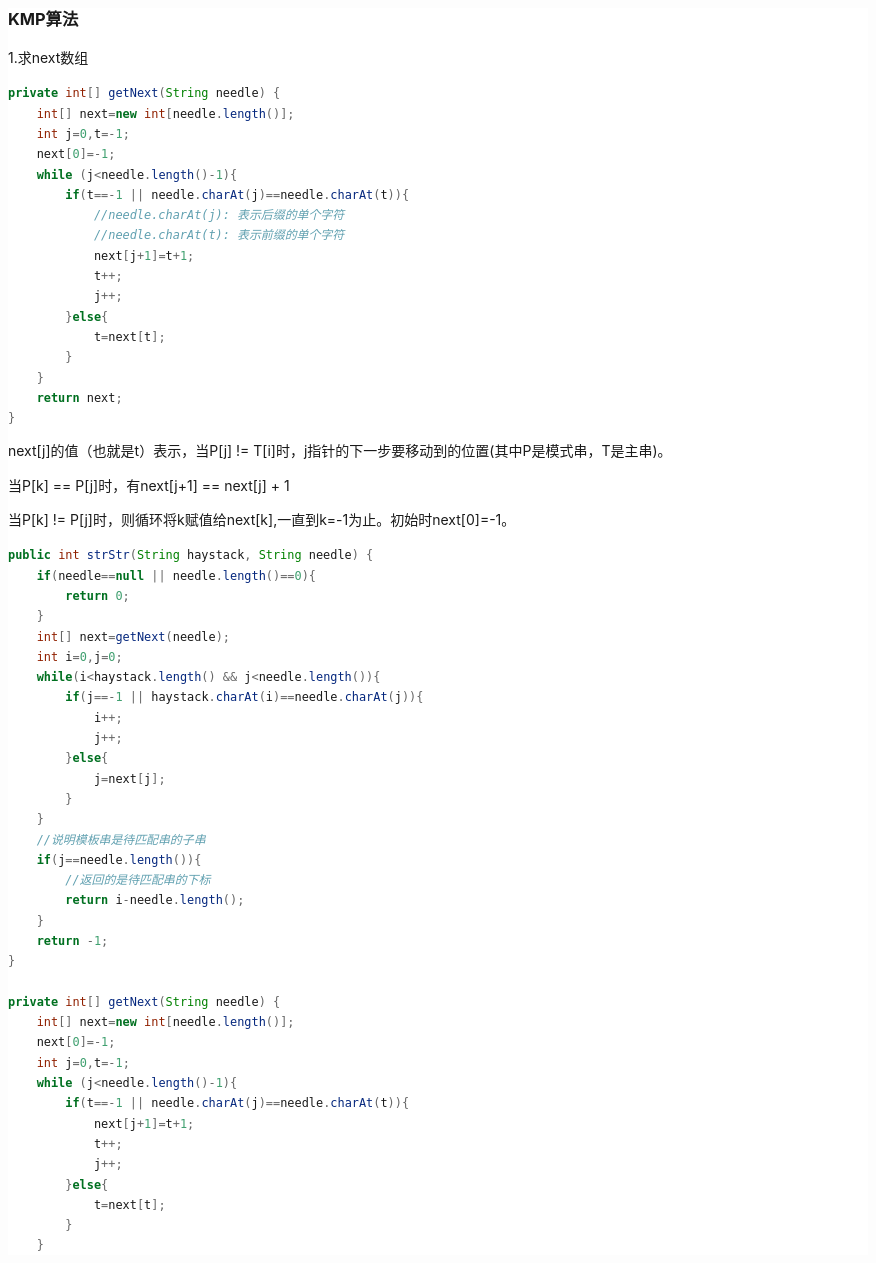 ### KMP算法

1.求next数组

```java
private int[] getNext(String needle) {
    int[] next=new int[needle.length()];
    int j=0,t=-1;
    next[0]=-1;
    while (j<needle.length()-1){
        if(t==-1 || needle.charAt(j)==needle.charAt(t)){
            //needle.charAt(j): 表示后缀的单个字符
            //needle.charAt(t): 表示前缀的单个字符
            next[j+1]=t+1;
            t++;
            j++;
        }else{
            t=next[t];
        }
    }
    return next;
}
```

next[j]的值（也就是t）表示，当P[j] != T[i]时，j指针的下一步要移动到的位置(其中P是模式串，T是主串)。

当P[k] == P[j]时，有next[j+1] == next[j] + 1

当P[k] != P[j]时，则循环将k赋值给next[k],一直到k=-1为止。初始时next[0]=-1。

```java
public int strStr(String haystack, String needle) {
    if(needle==null || needle.length()==0){
        return 0;
    }
    int[] next=getNext(needle);
    int i=0,j=0;
    while(i<haystack.length() && j<needle.length()){
        if(j==-1 || haystack.charAt(i)==needle.charAt(j)){
            i++;
            j++;
        }else{
            j=next[j];
        }
    }
    //说明模板串是待匹配串的子串
    if(j==needle.length()){
        //返回的是待匹配串的下标
        return i-needle.length();
    }
    return -1;
}

private int[] getNext(String needle) {
    int[] next=new int[needle.length()];
    next[0]=-1;
    int j=0,t=-1;
    while (j<needle.length()-1){
        if(t==-1 || needle.charAt(j)==needle.charAt(t)){
            next[j+1]=t+1;
            t++;
            j++;
        }else{
            t=next[t];
        }
    }
```